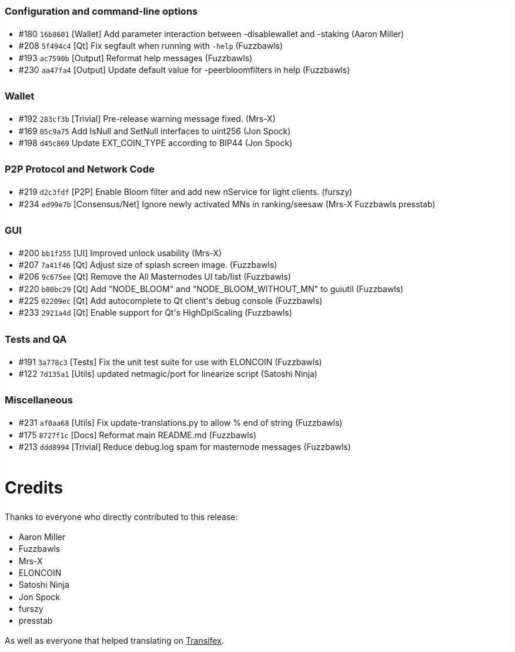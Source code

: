 ### Configuration and command-line options
- #180 `16b8601` [Wallet] Add parameter interaction between -disablewallet and -staking (Aaron Miller)
- #208 `5f494c4` [Qt] Fix segfault when running with `-help` (Fuzzbawls)
- #193 `ac7590b` [Output] Reformat help messages (Fuzzbawls)
- #230 `aa47fa4` [Output] Update default value for -peerbloomfilters in help (Fuzzbawls)

### Wallet
- #192 `283cf3b` [Trivial] Pre-release warning message fixed. (Mrs-X)
- #169 `05c9a75` Add IsNull and SetNull interfaces to uint256 (Jon Spock)
- #198 `d45c869` Update EXT_COIN_TYPE according to BIP44 (Jon Spock)

### P2P Protocol and Network Code
- #219 `d2c3fdf` [P2P] Enable Bloom filter and add new nService for light clients. (furszy)
- #234 `ed99e7b` [Consensus/Net] Ignore newly activated MNs in ranking/seesaw (Mrs-X Fuzzbawls presstab)

### GUI
- #200 `bb1f255` [UI] Improved unlock usability (Mrs-X)
- #207 `7a41f46` [Qt] Adjust size of splash screen image. (Fuzzbawls)
- #206 `9c675ee` [Qt] Remove the All Masternodes UI tab/list (Fuzzbawls)
- #220 `b80bc29` [Qt] Add "NODE_BLOOM" and "NODE_BLOOM_WITHOUT_MN" to guiutil (Fuzzbawls)
- #225 `02209ec` [Qt] Add autocomplete to Qt client's debug console (Fuzzbawls)
- #233 `2921a4d` [Qt] Enable support for Qt's HighDpiScaling (Fuzzbawls)

### Tests and QA
- #191 `3a778c3` [Tests] Fix the unit test suite for use with ELONCOIN (Fuzzbawls)
- #122 `7d135a1` [Utils] updated netmagic/port for linearize script (Satoshi Ninja)

### Miscellaneous
- #231 `af0aa68` [Utils] Fix update-translations.py to allow % end of string (Fuzzbawls)
- #175 `8727f1c` [Docs] Reformat main README.md (Fuzzbawls)
- #213 `ddd8994` [Trivial] Reduce debug.log spam for masternode messages (Fuzzbawls)

Credits
=======

Thanks to everyone who directly contributed to this release:
- Aaron Miller
- Fuzzbawls
- Mrs-X
- ELONCOIN
- Satoshi Ninja
- Jon Spock
- furszy
- presstab

As well as everyone that helped translating on [Transifex](https://www.transifex.com/projects/p/eloncoin-project-translations/).
